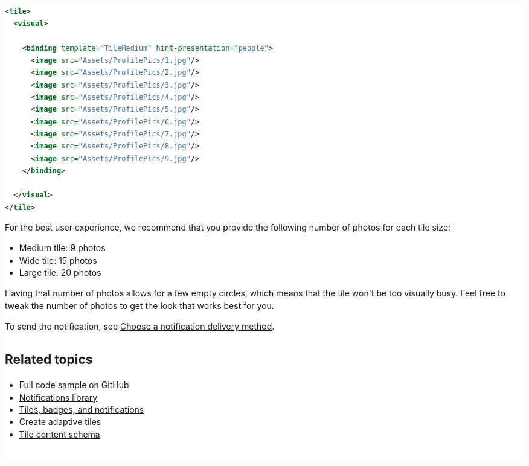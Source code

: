 ```xml
<tile>
  <visual>
 
    <binding template="TileMedium" hint-presentation="people">
      <image src="Assets/ProfilePics/1.jpg"/>
      <image src="Assets/ProfilePics/2.jpg"/>
      <image src="Assets/ProfilePics/3.jpg"/>
      <image src="Assets/ProfilePics/4.jpg"/>
      <image src="Assets/ProfilePics/5.jpg"/>
      <image src="Assets/ProfilePics/6.jpg"/>
      <image src="Assets/ProfilePics/7.jpg"/>
      <image src="Assets/ProfilePics/8.jpg"/>
      <image src="Assets/ProfilePics/9.jpg"/>
    </binding>
 
  </visual>
</tile>
```

For the best user experience, we recommend that you provide the following number of photos for each tile size:

-   Medium tile: 9 photos
-   Wide tile: 15 photos
-   Large tile: 20 photos

Having that number of photos allows for a few empty circles, which means that the tile won't be too visually busy. Feel free to tweak the number of photos to get the look that works best for you.

To send the notification, see [Choose a notification delivery method](choosing-a-notification-delivery-method.md).

## Related topics


* [Full code sample on GitHub](https://github.com/WindowsNotifications/quickstart-people-tile-template)
* [Notifications library](https://www.nuget.org/packages/Microsoft.Toolkit.Uwp.Notifications/)
* [Tiles, badges, and notifications](index.md)
* [Create adaptive tiles](create-adaptive-tiles.md)
* [Tile content schema](../tiles-and-notifications/tile-schema.md)
 

 